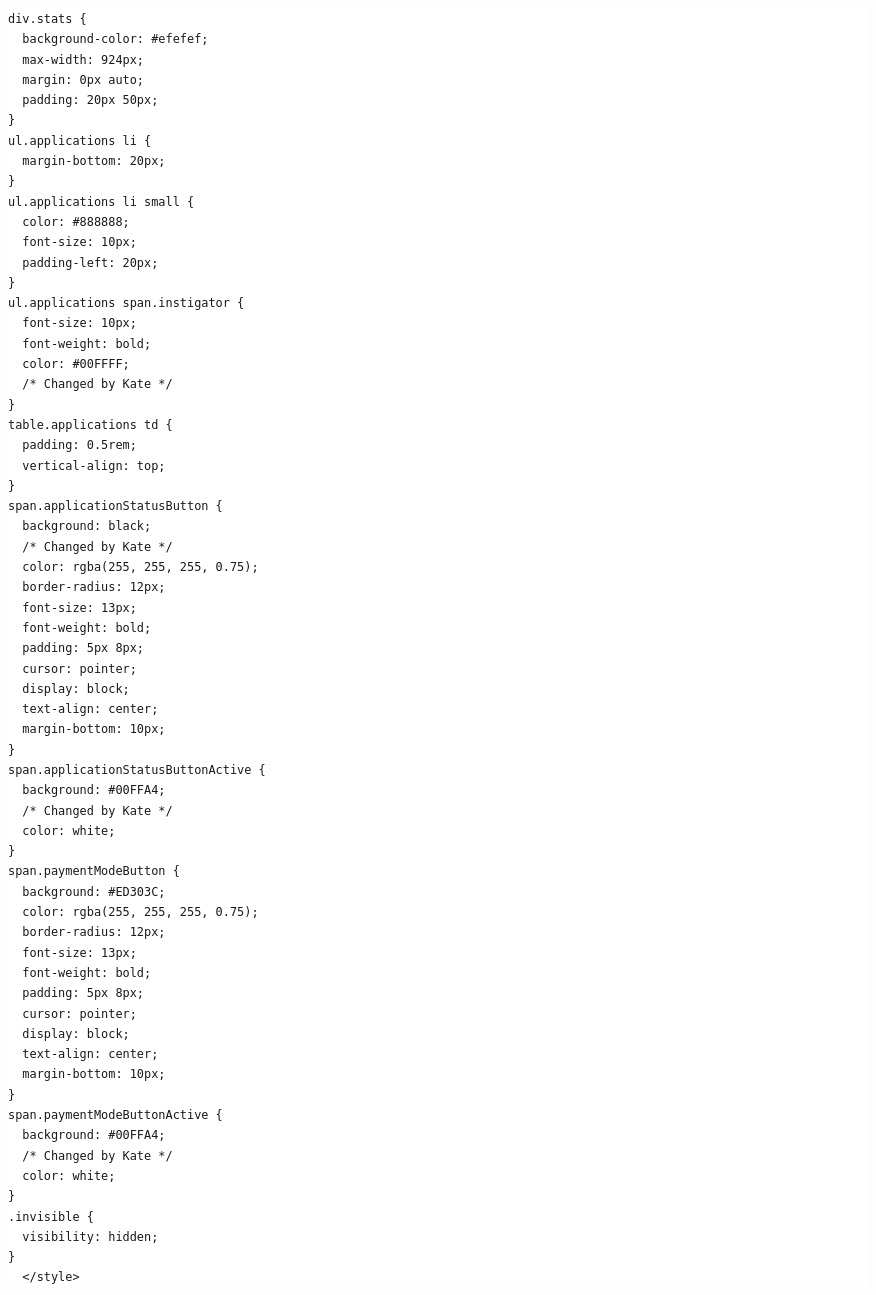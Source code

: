     div.stats {
      background-color: #efefef;
      max-width: 924px;
      margin: 0px auto;
      padding: 20px 50px;
    }
    ul.applications li {
      margin-bottom: 20px;
    }
    ul.applications li small {
      color: #888888;
      font-size: 10px;
      padding-left: 20px;
    }
    ul.applications span.instigator {
      font-size: 10px;
      font-weight: bold;
      color: #00FFFF;
      /* Changed by Kate */
    }
    table.applications td {
      padding: 0.5rem;
      vertical-align: top;
    }
    span.applicationStatusButton {
      background: black;
      /* Changed by Kate */
      color: rgba(255, 255, 255, 0.75);
      border-radius: 12px;
      font-size: 13px;
      font-weight: bold;
      padding: 5px 8px;
      cursor: pointer;
      display: block;
      text-align: center;
      margin-bottom: 10px;
    }
    span.applicationStatusButtonActive {
      background: #00FFA4;
      /* Changed by Kate */
      color: white;
    }
    span.paymentModeButton {
      background: #ED303C;
      color: rgba(255, 255, 255, 0.75);
      border-radius: 12px;
      font-size: 13px;
      font-weight: bold;
      padding: 5px 8px;
      cursor: pointer;
      display: block;
      text-align: center;
      margin-bottom: 10px;
    }
    span.paymentModeButtonActive {
      background: #00FFA4;
      /* Changed by Kate */
      color: white;
    }
    .invisible {
      visibility: hidden;
    }
      </style>
